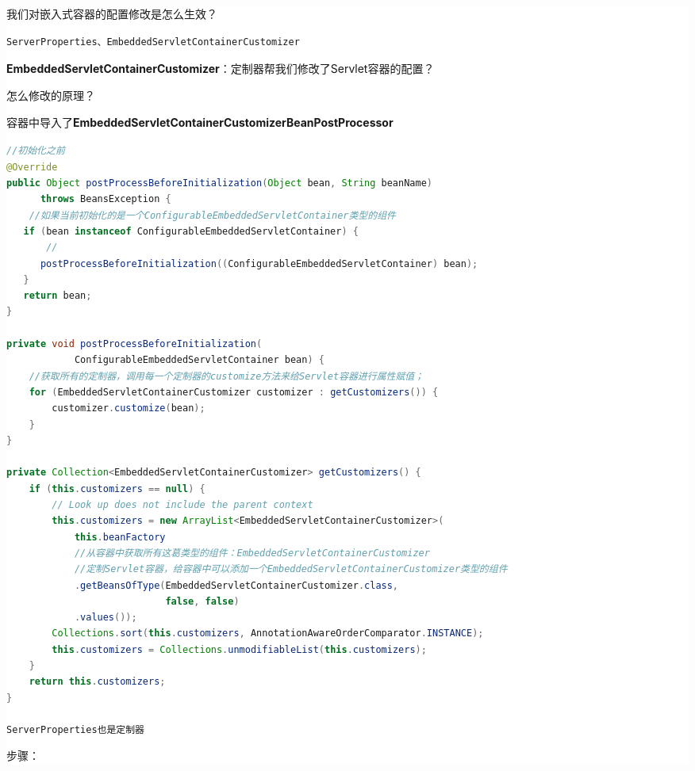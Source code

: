 我们对嵌入式容器的配置修改是怎么生效？

```
ServerProperties、EmbeddedServletContainerCustomizer
```



**EmbeddedServletContainerCustomizer**：定制器帮我们修改了Servlet容器的配置？

怎么修改的原理？

容器中导入了**EmbeddedServletContainerCustomizerBeanPostProcessor**

```java
//初始化之前
@Override
public Object postProcessBeforeInitialization(Object bean, String beanName)
      throws BeansException {
    //如果当前初始化的是一个ConfigurableEmbeddedServletContainer类型的组件
   if (bean instanceof ConfigurableEmbeddedServletContainer) {
       //
      postProcessBeforeInitialization((ConfigurableEmbeddedServletContainer) bean);
   }
   return bean;
}

private void postProcessBeforeInitialization(
			ConfigurableEmbeddedServletContainer bean) {
    //获取所有的定制器，调用每一个定制器的customize方法来给Servlet容器进行属性赋值；
    for (EmbeddedServletContainerCustomizer customizer : getCustomizers()) {
        customizer.customize(bean);
    }
}

private Collection<EmbeddedServletContainerCustomizer> getCustomizers() {
    if (this.customizers == null) {
        // Look up does not include the parent context
        this.customizers = new ArrayList<EmbeddedServletContainerCustomizer>(
            this.beanFactory
            //从容器中获取所有这葛类型的组件：EmbeddedServletContainerCustomizer
            //定制Servlet容器，给容器中可以添加一个EmbeddedServletContainerCustomizer类型的组件
            .getBeansOfType(EmbeddedServletContainerCustomizer.class,
                            false, false)
            .values());
        Collections.sort(this.customizers, AnnotationAwareOrderComparator.INSTANCE);
        this.customizers = Collections.unmodifiableList(this.customizers);
    }
    return this.customizers;
}

ServerProperties也是定制器
```

步骤：
